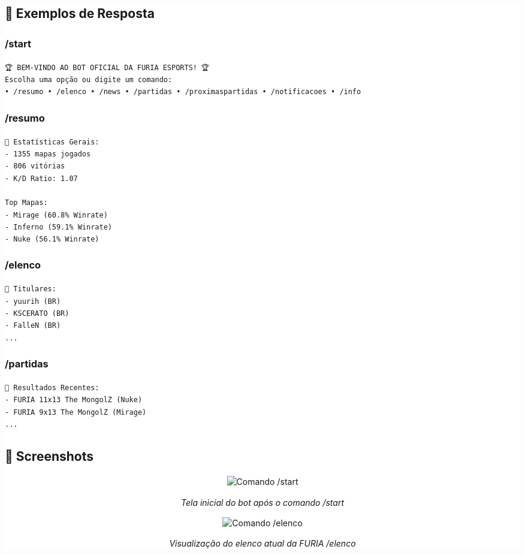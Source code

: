 ## 📆 Exemplos de Resposta

### /start

```plaintext
🏆 BEM-VINDO AO BOT OFICIAL DA FURIA ESPORTS! 🏆
Escolha uma opção ou digite um comando:
• /resumo • /elenco • /news • /partidas • /proximaspartidas • /notificacoes • /info
```

### /resumo

```plaintext
🎴 Estatísticas Gerais:
- 1355 mapas jogados
- 806 vitórias
- K/D Ratio: 1.07

Top Mapas:
- Mirage (60.8% Winrate)
- Inferno (59.1% Winrate)
- Nuke (56.1% Winrate)
```

### /elenco

```plaintext
👥 Titulares:
- yuurih (BR)
- KSCERATO (BR)
- FalleN (BR)
...
```

### /partidas

```plaintext
🎾 Resultados Recentes:
- FURIA 11x13 The MongolZ (Nuke)
- FURIA 9x13 The MongolZ (Mirage)
...
```

## 📱 Screenshots

<div align="center">
    <img src="https://github.com/user-attachments/assets/bfc749b0-9940-47c7-87e3-c8b2c7020b64" alt="Comando /start" width="300"/>
    <p><i>Tela inicial do bot após o comando /start</i></p>
</div>

<div align="center">
    <img src="https://github.com/user-attachments/assets/09de3160-f7de-44cd-8a29-9cb4d31bf1e8" alt="Comando /elenco" width="300"/>
    <p><i>Visualização do elenco atual da FURIA /elenco</i></p>
</div>
